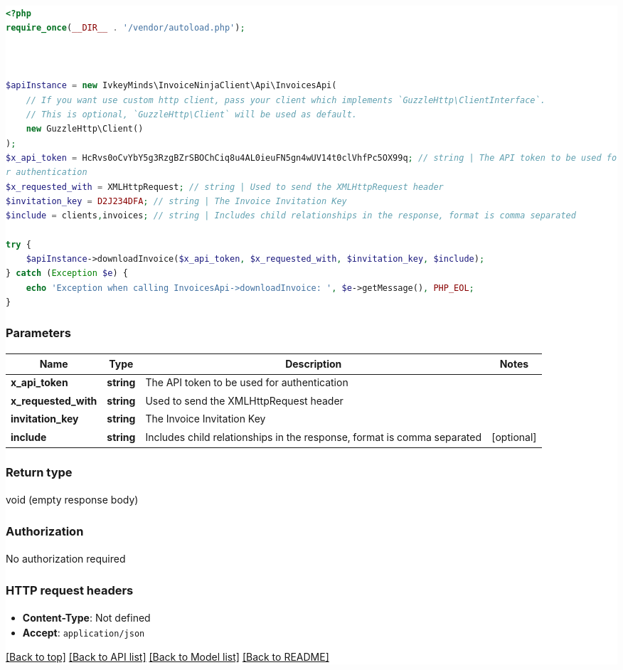 ```php
<?php
require_once(__DIR__ . '/vendor/autoload.php');



$apiInstance = new IvkeyMinds\InvoiceNinjaClient\Api\InvoicesApi(
    // If you want use custom http client, pass your client which implements `GuzzleHttp\ClientInterface`.
    // This is optional, `GuzzleHttp\Client` will be used as default.
    new GuzzleHttp\Client()
);
$x_api_token = HcRvs0oCvYbY5g3RzgBZrSBOChCiq8u4AL0ieuFN5gn4wUV14t0clVhfPc5OX99q; // string | The API token to be used for authentication
$x_requested_with = XMLHttpRequest; // string | Used to send the XMLHttpRequest header
$invitation_key = D2J234DFA; // string | The Invoice Invitation Key
$include = clients,invoices; // string | Includes child relationships in the response, format is comma separated

try {
    $apiInstance->downloadInvoice($x_api_token, $x_requested_with, $invitation_key, $include);
} catch (Exception $e) {
    echo 'Exception when calling InvoicesApi->downloadInvoice: ', $e->getMessage(), PHP_EOL;
}
```

### Parameters

| Name | Type | Description  | Notes |
| ------------- | ------------- | ------------- | ------------- |
| **x_api_token** | **string**| The API token to be used for authentication | |
| **x_requested_with** | **string**| Used to send the XMLHttpRequest header | |
| **invitation_key** | **string**| The Invoice Invitation Key | |
| **include** | **string**| Includes child relationships in the response, format is comma separated | [optional] |

### Return type

void (empty response body)

### Authorization

No authorization required

### HTTP request headers

- **Content-Type**: Not defined
- **Accept**: `application/json`

[[Back to top]](#) [[Back to API list]](../../README.md#endpoints)
[[Back to Model list]](../../README.md#models)
[[Back to README]](../../README.md)
